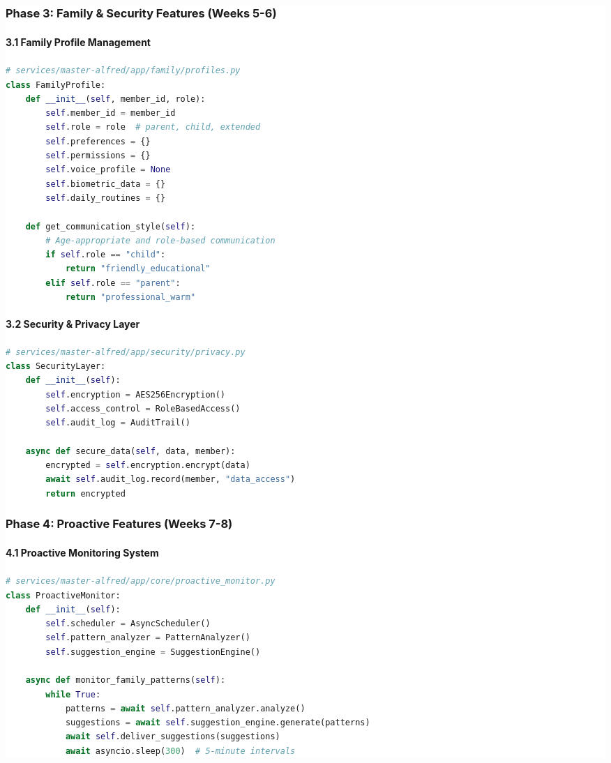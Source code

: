 
### Phase 3: Family & Security Features (Weeks 5-6)

#### 3.1 Family Profile Management
```python
# services/master-alfred/app/family/profiles.py
class FamilyProfile:
    def __init__(self, member_id, role):
        self.member_id = member_id
        self.role = role  # parent, child, extended
        self.preferences = {}
        self.permissions = {}
        self.voice_profile = None
        self.biometric_data = {}
        self.daily_routines = {}
        
    def get_communication_style(self):
        # Age-appropriate and role-based communication
        if self.role == "child":
            return "friendly_educational"
        elif self.role == "parent":
            return "professional_warm"
```

#### 3.2 Security & Privacy Layer
```python
# services/master-alfred/app/security/privacy.py
class SecurityLayer:
    def __init__(self):
        self.encryption = AES256Encryption()
        self.access_control = RoleBasedAccess()
        self.audit_log = AuditTrail()
        
    async def secure_data(self, data, member):
        encrypted = self.encryption.encrypt(data)
        await self.audit_log.record(member, "data_access")
        return encrypted
```

### Phase 4: Proactive Features (Weeks 7-8)

#### 4.1 Proactive Monitoring System
```python
# services/master-alfred/app/core/proactive_monitor.py
class ProactiveMonitor:
    def __init__(self):
        self.scheduler = AsyncScheduler()
        self.pattern_analyzer = PatternAnalyzer()
        self.suggestion_engine = SuggestionEngine()
        
    async def monitor_family_patterns(self):
        while True:
            patterns = await self.pattern_analyzer.analyze()
            suggestions = await self.suggestion_engine.generate(patterns)
            await self.deliver_suggestions(suggestions)
            await asyncio.sleep(300)  # 5-minute intervals
```
